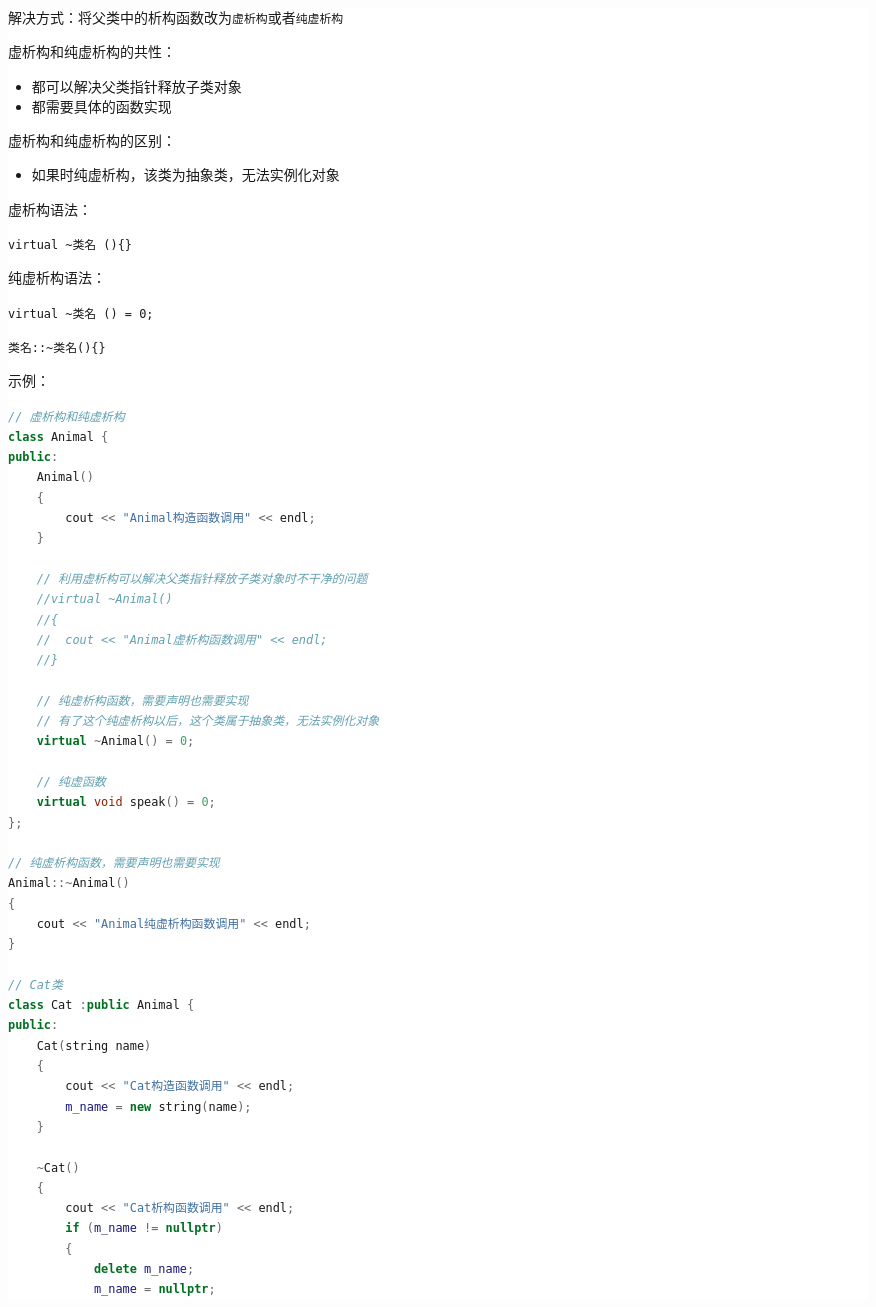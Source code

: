 解决方式：将父类中的析构函数改为`虚析构`或者`纯虚析构`

虚析构和纯虚析构的共性：

* 都可以解决父类指针释放子类对象
* 都需要具体的函数实现

虚析构和纯虚析构的区别：

* 如果时纯虚析构，该类为抽象类，无法实例化对象

虚析构语法：

`virtual ~类名 (){}`

纯虚析构语法：

`virtual ~类名 () = 0;`

`类名::~类名(){}`



示例：

```c++
// 虚析构和纯虚析构
class Animal {
public:
	Animal()
	{
		cout << "Animal构造函数调用" << endl;
	}

	// 利用虚析构可以解决父类指针释放子类对象时不干净的问题
	//virtual ~Animal()
	//{
	//	cout << "Animal虚析构函数调用" << endl;
	//}

	// 纯虚析构函数，需要声明也需要实现
	// 有了这个纯虚析构以后，这个类属于抽象类，无法实例化对象
	virtual ~Animal() = 0;

	// 纯虚函数
	virtual void speak() = 0;
};

// 纯虚析构函数，需要声明也需要实现
Animal::~Animal()
{
	cout << "Animal纯虚析构函数调用" << endl;
}

// Cat类
class Cat :public Animal {
public:
	Cat(string name)
	{
		cout << "Cat构造函数调用" << endl;
		m_name = new string(name);
	}

	~Cat()
	{
		cout << "Cat析构函数调用" << endl;
		if (m_name != nullptr)
		{
			delete m_name;
			m_name = nullptr;
```
